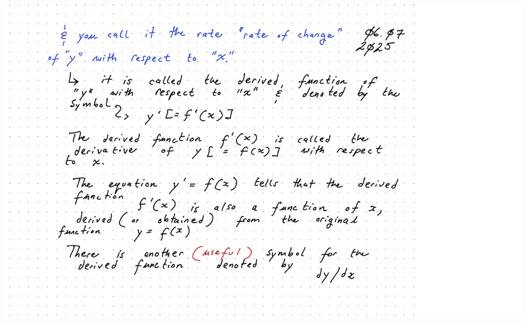   <img src="https://github.com/stan-alam/science/blob/develop/mathematics/theCalculus/introCalc/images/01/IntroDiffCalc01%20-%20page%2014.png" width="80%" height="80%">
</a>

<a>